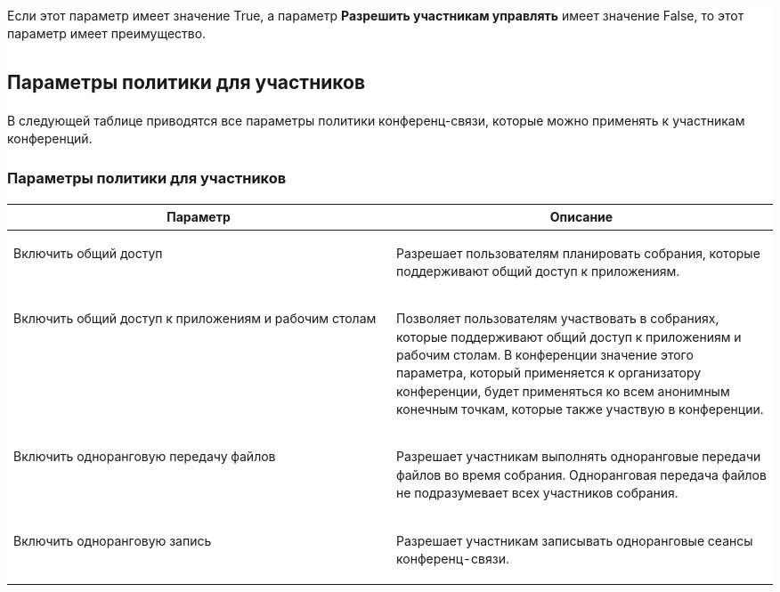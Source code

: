 <td>Если этот параметр имеет значение True, а параметр <strong>Разрешить участникам управлять</strong> имеет значение False, то этот параметр имеет преимущество.</td>
</tr>
</tbody>
</table>

</div></td>
</tr>
</tbody>
</table>


## Параметры политики для участников

В следующей таблице приводятся все параметры политики конференц-связи, которые можно применять к участникам конференций.

### Параметры политики для участников

<table>
<colgroup>
<col style="width: 50%" />
<col style="width: 50%" />
</colgroup>
<thead>
<tr class="header">
<th>Параметр</th>
<th>Описание</th>
</tr>
</thead>
<tbody>
<tr class="odd">
<td><p>Включить общий доступ</p></td>
<td><p>Разрешает пользователям планировать собрания, которые поддерживают общий доступ к приложениям.</p></td>
</tr>
<tr class="even">
<td><p>Включить общий доступ к приложениям и рабочим столам</p></td>
<td><p>Позволяет пользователям участвовать в собраниях, которые поддерживают общий доступ к приложениям и рабочим столам. В конференции значение этого параметра, который применяется к организатору конференции, будет применяться ко всем анонимным конечным точкам, которые также участвую в конференции.</p></td>
</tr>
<tr class="odd">
<td><p>Включить одноранговую передачу файлов</p></td>
<td><p>Разрешает участникам выполнять одноранговые передачи файлов во время собрания. Одноранговая передача файлов не подразумевает всех участников собрания.</p></td>
</tr>
<tr class="even">
<td><p>Включить одноранговую запись</p></td>
<td><p>Разрешает участникам записывать одноранговые сеансы конференц-связи.</p></td>
</tr>
</tbody>
</table>

